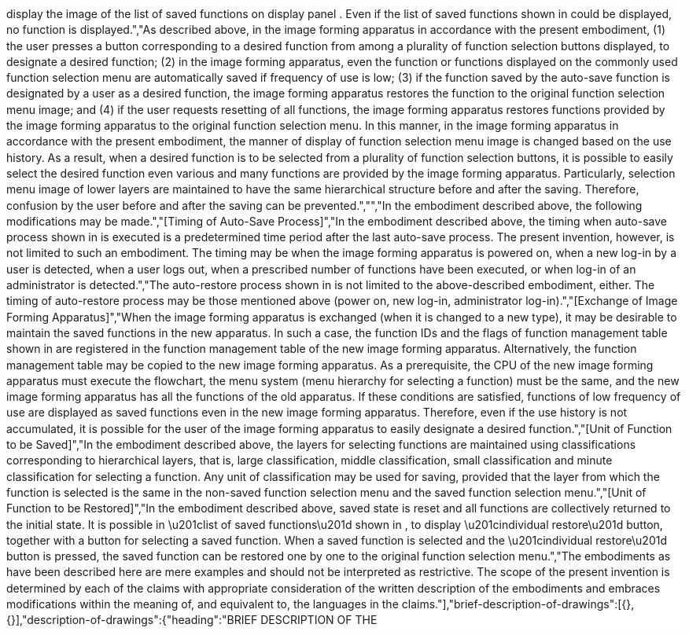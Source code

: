 display the image of the list of saved functions on display panel . Even if the list of saved functions shown in  could be displayed, no function is displayed.","As described above, in the image forming apparatus in accordance with the present embodiment, (1) the user presses a button corresponding to a desired function from among a plurality of function selection buttons displayed, to designate a desired function; (2) in the image forming apparatus, even the function or functions displayed on the commonly used function selection menu are automatically saved if frequency of use is low; (3) if the function saved by the auto-save function is designated by a user as a desired function, the image forming apparatus restores the function to the original function selection menu image; and (4) if the user requests resetting of all functions, the image forming apparatus restores functions provided by the image forming apparatus to the original function selection menu. In this manner, in the image forming apparatus in accordance with the present embodiment, the manner of display of function selection menu image is changed based on the use history. As a result, when a desired function is to be selected from a plurality of function selection buttons, it is possible to easily select the desired function even various and many functions are provided by the image forming apparatus. Particularly, selection menu image of lower layers are maintained to have the same hierarchical structure before and after the saving. Therefore, confusion by the user before and after the saving can be prevented.","<Modifications>","In the embodiment described above, the following modifications may be made.","[Timing of Auto-Save Process]","In the embodiment described above, the timing when auto-save process shown in  is executed is a predetermined time period after the last auto-save process. The present invention, however, is not limited to such an embodiment. The timing may be when the image forming apparatus  is powered on, when a new log-in by a user is detected, when a user logs out, when a prescribed number of functions have been executed, or when log-in of an administrator is detected.","The auto-restore process shown in  is not limited to the above-described embodiment, either. The timing of auto-restore process may be those mentioned above (power on, new log-in, administrator log-in).","[Exchange of Image Forming Apparatus]","When the image forming apparatus  is exchanged (when it is changed to a new type), it may be desirable to maintain the saved functions in the new apparatus. In such a case, the function IDs and the flags of function management table shown in  are registered in the function management table of the new image forming apparatus. Alternatively, the function management table may be copied to the new image forming apparatus. As a prerequisite, the CPU of the new image forming apparatus must execute the flowchart, the menu system (menu hierarchy for selecting a function) must be the same, and the new image forming apparatus has all the functions of the old apparatus. If these conditions are satisfied, functions of low frequency of use are displayed as saved functions even in the new image forming apparatus. Therefore, even if the use history is not accumulated, it is possible for the user of the image forming apparatus to easily designate a desired function.","[Unit of Function to be Saved]","In the embodiment described above, the layers for selecting functions are maintained using classifications corresponding to hierarchical layers, that is, large classification, middle classification, small classification and minute classification for selecting a function. Any unit of classification may be used for saving, provided that the layer from which the function is selected is the same in the non-saved function selection menu and the saved function selection menu.","[Unit of Function to be Restored]","In the embodiment described above, saved state is reset and all functions are collectively returned to the initial state. It is possible in \u201clist of saved functions\u201d shown in , to display \u201cindividual restore\u201d button, together with a button for selecting a saved function. When a saved function is selected and the \u201cindividual restore\u201d button is pressed, the saved function can be restored one by one to the original function selection menu.","The embodiments as have been described here are mere examples and should not be interpreted as restrictive. The scope of the present invention is determined by each of the claims with appropriate consideration of the written description of the embodiments and embraces modifications within the meaning of, and equivalent to, the languages in the claims."],"brief-description-of-drawings":[{},{}],"description-of-drawings":{"heading":"BRIEF DESCRIPTION OF THE